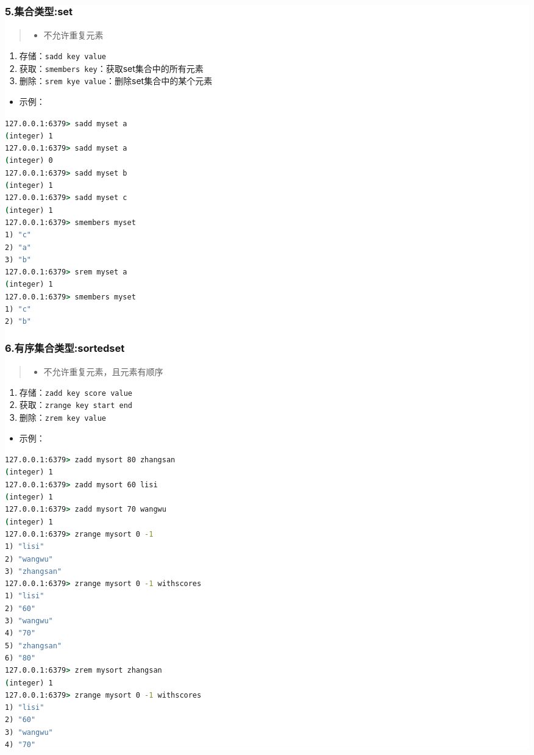 

### 5.集合类型:set

>   *   不允许重复元素

1.  存储：`sadd key value`
2.  获取：`smembers key`：获取set集合中的所有元素
3.  删除：`srem kye value`：删除set集合中的某个元素

*   示例：

```cmd
127.0.0.1:6379> sadd myset a
(integer) 1
127.0.0.1:6379> sadd myset a
(integer) 0
127.0.0.1:6379> sadd myset b
(integer) 1
127.0.0.1:6379> sadd myset c
(integer) 1
127.0.0.1:6379> smembers myset
1) "c"
2) "a"
3) "b"
127.0.0.1:6379> srem myset a
(integer) 1
127.0.0.1:6379> smembers myset
1) "c"
2) "b"
```



### 6.有序集合类型:sortedset

>   *   不允许重复元素，且元素有顺序

1.  存储：`zadd key score value`
2.  获取：`zrange key start end`
3.  删除：`zrem key value`

*   示例：

```cmd
127.0.0.1:6379> zadd mysort 80 zhangsan
(integer) 1
127.0.0.1:6379> zadd mysort 60 lisi
(integer) 1
127.0.0.1:6379> zadd mysort 70 wangwu
(integer) 1
127.0.0.1:6379> zrange mysort 0 -1
1) "lisi"
2) "wangwu"
3) "zhangsan"
127.0.0.1:6379> zrange mysort 0 -1 withscores
1) "lisi"
2) "60"
3) "wangwu"
4) "70"
5) "zhangsan"
6) "80"
127.0.0.1:6379> zrem mysort zhangsan
(integer) 1
127.0.0.1:6379> zrange mysort 0 -1 withscores
1) "lisi"
2) "60"
3) "wangwu"
4) "70"
```